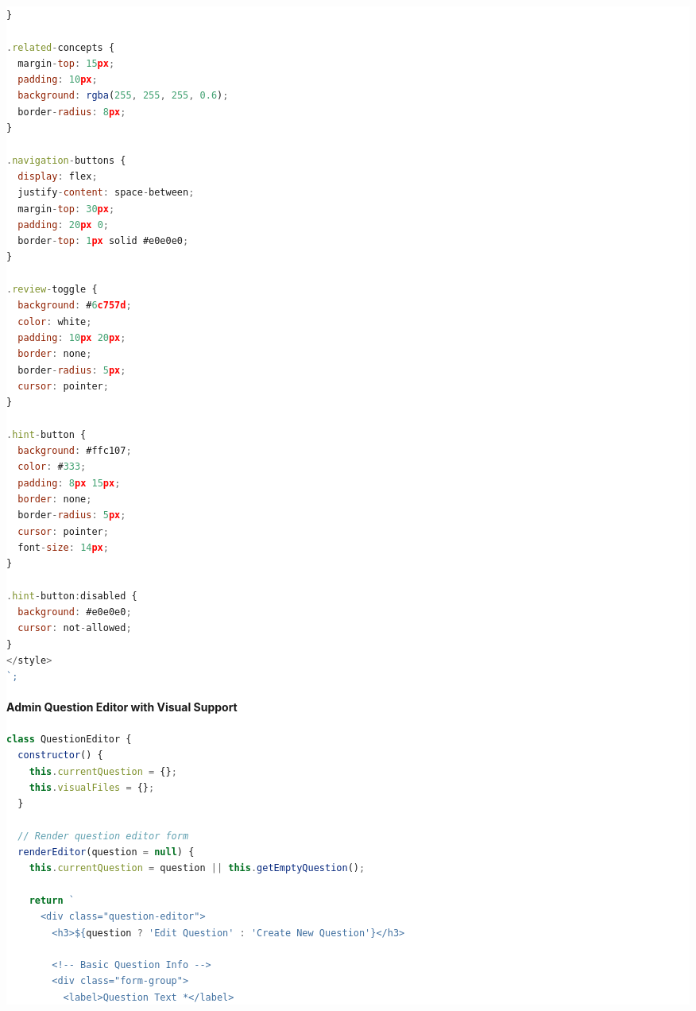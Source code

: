 ```javascript
}

.related-concepts {
  margin-top: 15px;
  padding: 10px;
  background: rgba(255, 255, 255, 0.6);
  border-radius: 8px;
}

.navigation-buttons {
  display: flex;
  justify-content: space-between;
  margin-top: 30px;
  padding: 20px 0;
  border-top: 1px solid #e0e0e0;
}

.review-toggle {
  background: #6c757d;
  color: white;
  padding: 10px 20px;
  border: none;
  border-radius: 5px;
  cursor: pointer;
}

.hint-button {
  background: #ffc107;
  color: #333;
  padding: 8px 15px;
  border: none;
  border-radius: 5px;
  cursor: pointer;
  font-size: 14px;
}

.hint-button:disabled {
  background: #e0e0e0;
  cursor: not-allowed;
}
</style>
`;
```

#### Admin Question Editor with Visual Support
```javascript
class QuestionEditor {
  constructor() {
    this.currentQuestion = {};
    this.visualFiles = {};
  }

  // Render question editor form
  renderEditor(question = null) {
    this.currentQuestion = question || this.getEmptyQuestion();
    
    return `
      <div class="question-editor">
        <h3>${question ? 'Edit Question' : 'Create New Question'}</h3>
        
        <!-- Basic Question Info -->
        <div class="form-group">
          <label>Question Text *</label>
```